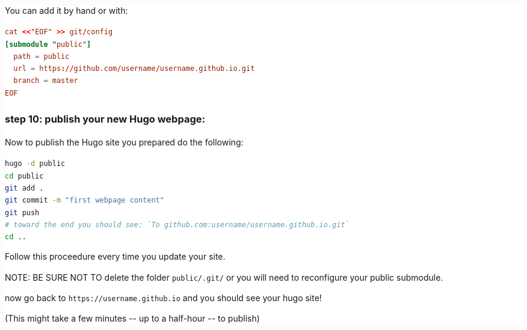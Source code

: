 You can add it by hand or with:
```toml
cat <<"EOF" >> git/config
[submodule "public"]
  path = public
  url = https://github.com/username/username.github.io.git
  branch = master
EOF
```

### step 10: publish your new Hugo webpage:

Now to publish the Hugo site you prepared do the following:
```bash
hugo -d public
cd public
git add .
git commit -m "first webpage content"
git push
# toward the end you should see: `To github.com:username/username.github.io.git`
cd ..
```
Follow this proceedure every time you update your site.

NOTE: BE SURE NOT TO delete the folder `public/.git/` or you will need to reconfigure your public submodule.

now go back to `https://username.github.io` and you should see your hugo site!

(This might take a few minutes -- up to a half-hour -- to publish)
